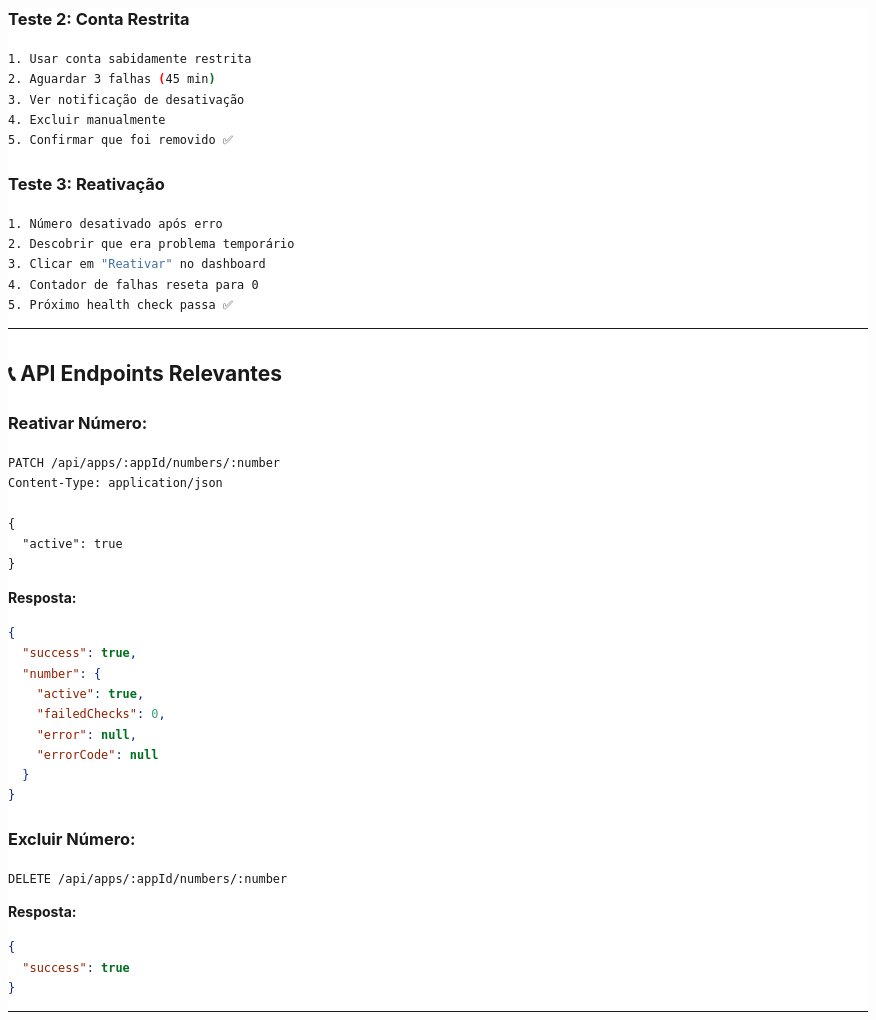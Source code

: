 ### **Teste 2: Conta Restrita**
```bash
1. Usar conta sabidamente restrita
2. Aguardar 3 falhas (45 min)
3. Ver notificação de desativação
4. Excluir manualmente
5. Confirmar que foi removido ✅
```

### **Teste 3: Reativação**
```bash
1. Número desativado após erro
2. Descobrir que era problema temporário
3. Clicar em "Reativar" no dashboard
4. Contador de falhas reseta para 0
5. Próximo health check passa ✅
```

---

## 📞 API Endpoints Relevantes

### **Reativar Número:**
```http
PATCH /api/apps/:appId/numbers/:number
Content-Type: application/json

{
  "active": true
}
```

**Resposta:**
```json
{
  "success": true,
  "number": {
    "active": true,
    "failedChecks": 0,
    "error": null,
    "errorCode": null
  }
}
```

### **Excluir Número:**
```http
DELETE /api/apps/:appId/numbers/:number
```

**Resposta:**
```json
{
  "success": true
}
```

---